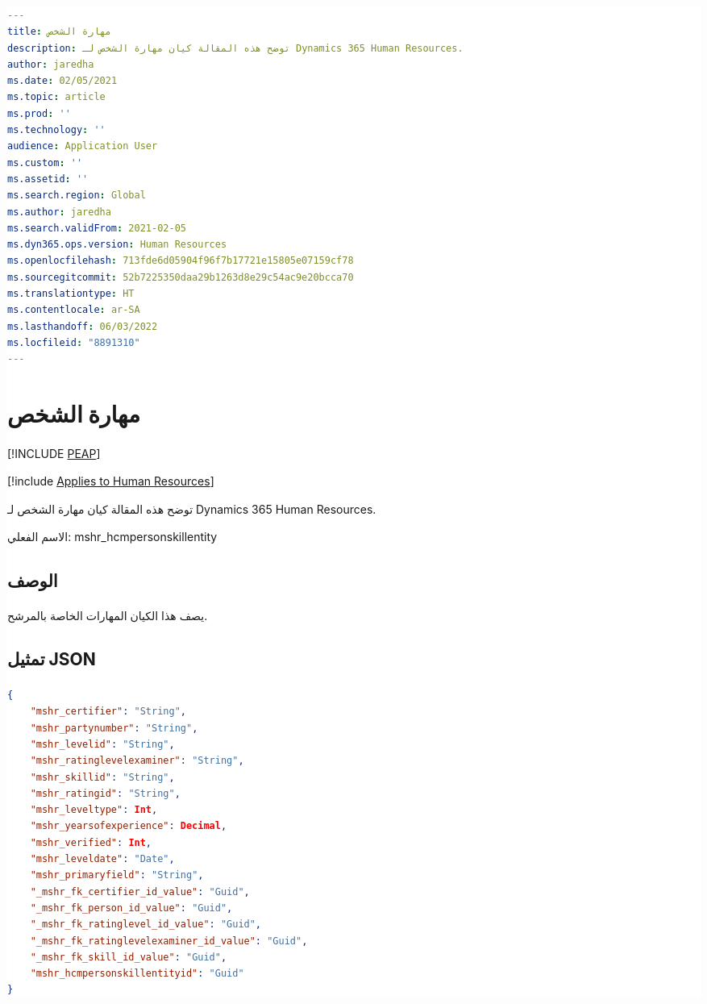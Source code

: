 ```yaml
---
title: مهارة الشخص
description: توضح هذه المقالة كيان مهارة الشخص لـ Dynamics 365 Human Resources.
author: jaredha
ms.date: 02/05/2021
ms.topic: article
ms.prod: ''
ms.technology: ''
audience: Application User
ms.custom: ''
ms.assetid: ''
ms.search.region: Global
ms.author: jaredha
ms.search.validFrom: 2021-02-05
ms.dyn365.ops.version: Human Resources
ms.openlocfilehash: 713fde6d05904f96f7b17721e15805e07159cf78
ms.sourcegitcommit: 52b7225350daa29b1263d8e29c54ac9e20bcca70
ms.translationtype: HT
ms.contentlocale: ar-SA
ms.lasthandoff: 06/03/2022
ms.locfileid: "8891310"
---
```

# <a name="person-skill"></a>مهارة الشخص


[!INCLUDE [PEAP](../includes/peap-1.md)]

[!include [Applies to Human Resources](../includes/applies-to-hr.md)]

توضح هذه المقالة كيان مهارة الشخص لـ Dynamics 365 Human Resources.

الاسم الفعلي: mshr_hcmpersonskillentity

## <a name="description"></a>الوصف

يصف هذا الكيان المهارات الخاصة بالمرشح.

## <a name="json-representation"></a>تمثيل JSON

```json
{
    "mshr_certifier": "String",
    "mshr_partynumber": "String",
    "mshr_levelid": "String",
    "mshr_ratinglevelexaminer": "String",
    "mshr_skillid": "String",
    "mshr_ratingid": "String",
    "mshr_leveltype": Int,
    "mshr_yearsofexperience": Decimal,
    "mshr_verified": Int,
    "mshr_leveldate": "Date",
    "mshr_primaryfield": "String",
    "_mshr_fk_certifier_id_value": "Guid",
    "_mshr_fk_person_id_value": "Guid",
    "_mshr_fk_ratinglevel_id_value": "Guid",
    "_mshr_fk_ratinglevelexaminer_id_value": "Guid",
    "_mshr_fk_skill_id_value": "Guid",
    "mshr_hcmpersonskillentityid": "Guid"
}
```
